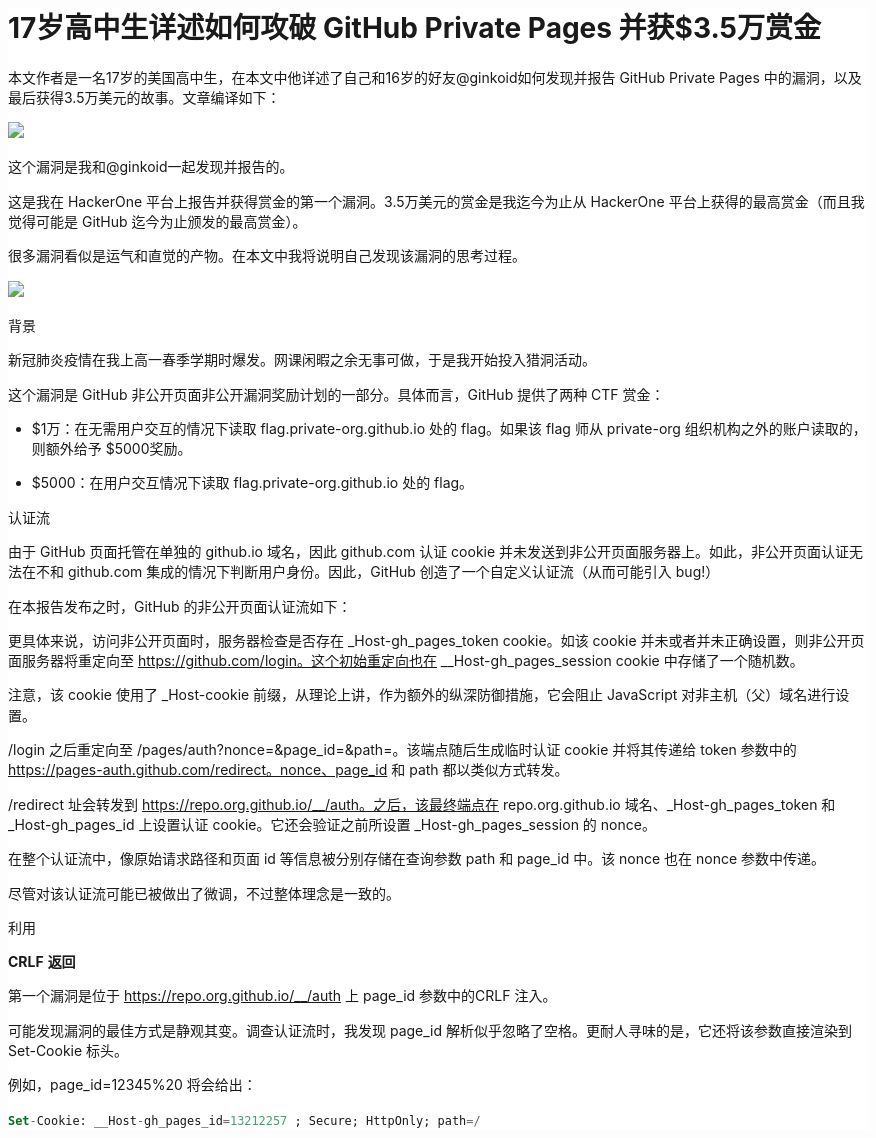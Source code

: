 # 17岁高中生详述如何攻破 GitHub Private Pages 并获$3.5万赏金
本文作者是一名17岁的美国高中生，在本文中他详述了自己和16岁的好友@ginkoid如何发现并报告 GitHub Private Pages 中的漏洞，以及最后获得3.5万美元的故事。文章编译如下：

![](https://github.com/D0n9/paper_archive/blob/main/paper/picture/2023/1/f1cee58d-4a34-4c35-86b8-6e5d9dc6d60d.png?raw=true)

这个漏洞是我和@ginkoid一起发现并报告的。

这是我在 HackerOne 平台上报告并获得赏金的第一个漏洞。3.5万美元的赏金是我迄今为止从 HackerOne 平台上获得的最高赏金（而且我觉得可能是 GitHub 迄今为止颁发的最高赏金）。

很多漏洞看似是运气和直觉的产物。在本文中我将说明自己发现该漏洞的思考过程。

![](https://github.com/D0n9/paper_archive/blob/main/paper/picture/2023/1/3b152dbc-a13e-4d00-a3ea-440e36ef1de2.png?raw=true)

背景

新冠肺炎疫情在我上高一春季学期时爆发。网课闲暇之余无事可做，于是我开始投入猎洞活动。

这个漏洞是 GitHub 非公开页面非公开漏洞奖励计划的一部分。具体而言，GitHub 提供了两种 CTF 赏金：

*   $1万：在无需用户交互的情况下读取 flag.private-org.github.io 处的 flag。如果该 flag 师从 private-org 组织机构之外的账户读取的，则额外给予 $5000奖励。
    
*   $5000：在用户交互情况下读取 flag.private-org.github.io 处的 flag。
    

认证流

由于 GitHub 页面托管在单独的 github.io 域名，因此 github.com 认证 cookie 并未发送到非公开页面服务器上。如此，非公开页面认证无法在不和 github.com 集成的情况下判断用户身份。因此，GitHub 创造了一个自定义认证流（从而可能引入 bug!）

在本报告发布之时，GitHub 的非公开页面认证流如下：

更具体来说，访问非公开页面时，服务器检查是否存在 \_Host-gh\_pages_token cookie。如该 cookie 并未或者并未正确设置，则非公开页面服务器将重定向至 https://github.com/login。这个初始重定向也在 \_\_Host-gh\_pages_session cookie 中存储了一个随机数。

注意，该 cookie 使用了 _Host-cookie 前缀，从理论上讲，作为额外的纵深防御措施，它会阻止 JavaScript 对非主机（父）域名进行设置。

/login 之后重定向至 /pages/auth?nonce=&page_id=&path=。该端点随后生成临时认证 cookie 并将其传递给 token 参数中的 https://pages-auth.github.com/redirect。nonce、page_id 和 path 都以类似方式转发。

/redirect 址会转发到 https://repo.org.github.io/__/auth。之后，该最终端点在 repo.org.github.io 域名、\_Host-gh\_pages_token 和 \_Host-gh\_pages_id 上设置认证 cookie。它还会验证之前所设置 \_Host-gh\_pages_session 的 nonce。

在整个认证流中，像原始请求路径和页面 id 等信息被分别存储在查询参数 path 和 page_id 中。该 nonce 也在 nonce 参数中传递。

尽管对该认证流可能已被做出了微调，不过整体理念是一致的。

利用

**CRLF** **返回**

第一个漏洞是位于 https://repo.org.github.io/__/auth 上 page_id 参数中的CRLF 注入。

可能发现漏洞的最佳方式是静观其变。调查认证流时，我发现 page_id 解析似乎忽略了空格。更耐人寻味的是，它还将该参数直接渲染到 Set-Cookie 标头。

例如，page_id=12345%20 将会给出：

```sql
Set-Cookie: __Host-gh_pages_id=13212257 ; Secure; HttpOnly; path=/
```
